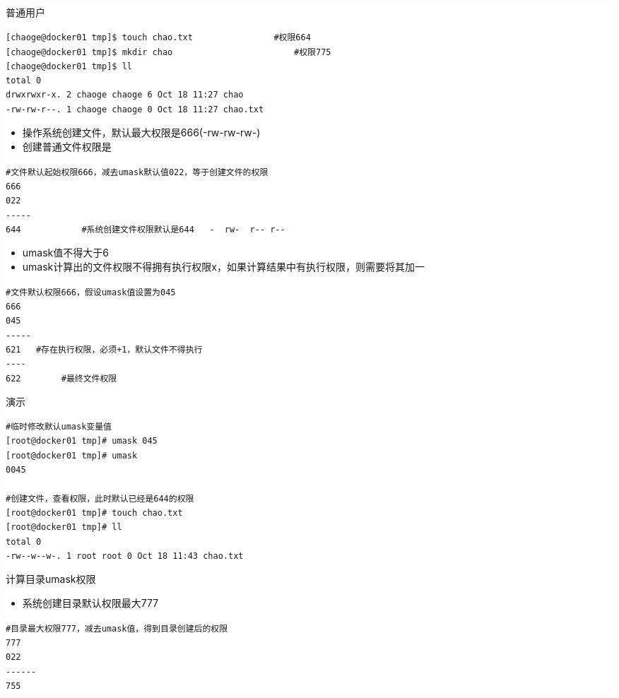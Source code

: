 普通用户

```
[chaoge@docker01 tmp]$ touch chao.txt                #权限664
[chaoge@docker01 tmp]$ mkdir chao                        #权限775
[chaoge@docker01 tmp]$ ll
total 0
drwxrwxr-x. 2 chaoge chaoge 6 Oct 18 11:27 chao
-rw-rw-r--. 1 chaoge chaoge 0 Oct 18 11:27 chao.txt
```

- 操作系统创建文件，默认最大权限是666(-rw-rw-rw-)
- 创建普通文件权限是

```
#文件默认起始权限666，减去umask默认值022，等于创建文件的权限
666
022
-----
644            #系统创建文件权限默认是644   -  rw-  r-- r--
```

- umask值不得大于6
- umask计算出的文件权限不得拥有执行权限x，如果计算结果中有执行权限，则需要将其加一

```
#文件默认权限666，假设umask值设置为045
666
045
-----
621   #存在执行权限，必须+1，默认文件不得执行
----
622        #最终文件权限
```

演示

```
#临时修改默认umask变量值
[root@docker01 tmp]# umask 045
[root@docker01 tmp]# umask
0045

#创建文件，查看权限，此时默认已经是644的权限
[root@docker01 tmp]# touch chao.txt
[root@docker01 tmp]# ll
total 0
-rw--w--w-. 1 root root 0 Oct 18 11:43 chao.txt
```

计算目录umask权限

- 系统创建目录默认权限最大777

```
#目录最大权限777，减去umask值，得到目录创建后的权限
777
022
------
755
```

